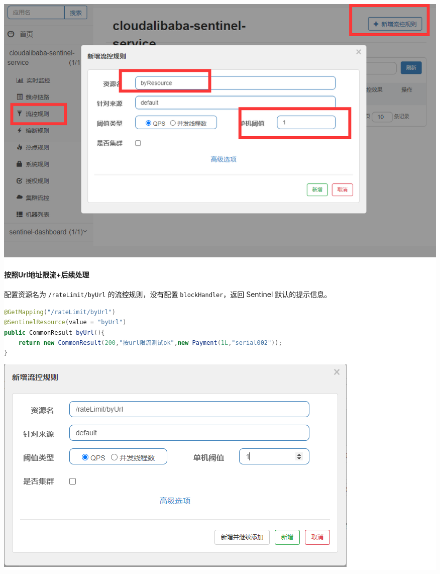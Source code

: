 ![image-20220420130945447](assets/08-SpringAlibaba篇/202204201836207.png)

#### 按照Url地址限流+后续处理

配置资源名为 `/rateLimit/byUrl` 的流控规则，没有配置 `blockHandler`，返回 Sentinel 默认的提示信息。

```java
@GetMapping("/rateLimit/byUrl")
@SentinelResource(value = "byUrl")
public CommonResult byUrl(){
    return new CommonResult(200,"按url限流测试ok",new Payment(1L,"serial002"));
}
```

![image-20220420132042047](assets/08-SpringAlibaba篇/202204201836208.png)
